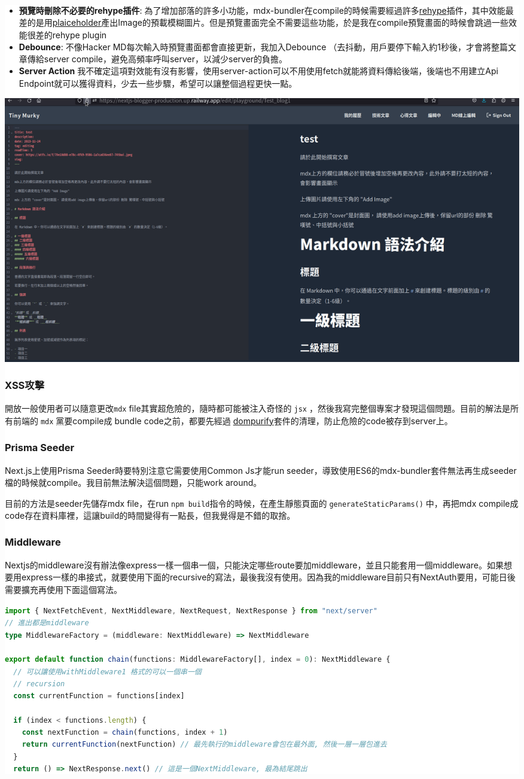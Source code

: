 - **預覽時刪除不必要的rehype插件**: 為了增加部落的許多小功能，mdx-bundler在compile的時候需要經過許多[rehype](https://github.com/rehypejs/rehype)插件，其中效能最差的是用[plaiceholder](https://www.npmjs.com/package/plaiceholder)產出Image的預載模糊圖片。但是預覽畫面完全不需要這些功能，於是我在compile預覽畫面的時候會跳過一些效能很差的rehype plugin
- **Debounce**: 不像Hacker MD每次輸入時預覽畫面都會直接更新，我加入Debounce （去抖動，用戶要停下輸入約1秒後，才會將整篇文章傳給server compile，避免高頻率呼叫server，以減少server的負擔。
- **Server Action** 我不確定這項對效能有沒有影響，使用server-action可以不用使用fetch就能將資料傳給後端，後端也不用建立Api Endpoint就可以獲得資料，少去一些步驟，希望可以讓整個過程更快一點。

![](./images/fb33aae5-2db1-474b-ab36-a8cb4ee6e93c-gh5vb4.gif)

### XSS攻擊

開放一般使用者可以隨意更改`mdx` file其實超危險的，隨時都可能被注入奇怪的 `jsx` ，然後我寫完整個專案才發現這個問題。目前的解法是所有前端的 `mdx` 黨要compile成 bundle code之前，都要先經過 [dompurify](https://www.npmjs.com/package/dompurify)套件的清理，防止危險的code被存到server上。

### Prisma Seeder

Next.js上使用Prisma Seeder時要特別注意它需要使用Common Js才能run seeder，導致使用ES6的mdx-bundler套件無法再生成seeder檔的時候就compile。我目前無法解決這個問題，只能work around。

目前的方法是seeder先儲存mdx file，在run `npm build`指令的時候，在產生靜態頁面的 `generateStaticParams()` 中，再把mdx compile成code存在資料庫裡，這讓build的時間變得有一點長，但我覺得是不錯的取捨。

### Middleware

Nextjs的middleware沒有辦法像express一樣一個串一個，只能決定哪些route要加middleware，並且只能套用一個middleware。如果想要用express一樣的串接式，就要使用下面的recursive的寫法，最後我沒有使用。因為我的middleware目前只有NextAuth要用，可能日後需要擴充再使用下面這個寫法。

```TypeScript
import { NextFetchEvent, NextMiddleware, NextRequest, NextResponse } from "next/server"
// 進出都是middleware
type MiddlewareFactory = (middleware: NextMiddleware) => NextMiddleware

export default function chain(functions: MiddlewareFactory[], index = 0): NextMiddleware {
  // 可以讓使用withMiddleware1 格式的可以一個串一個
  // recursion
  const currentFunction = functions[index]

  if (index < functions.length) {
    const nextFunction = chain(functions, index + 1)
    return currentFunction(nextFunction) // 最先執行的middleware會包在最外面, 然後一層一層包進去
  }
  return () => NextResponse.next() // 這是一個NextMiddleware, 最為結尾跳出
```